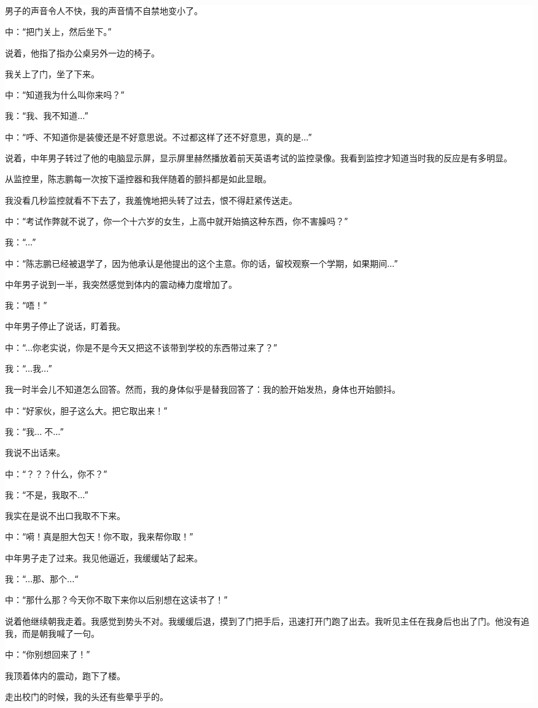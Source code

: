 男子的声音令人不快，我的声音情不自禁地变小了。

中：“把门关上，然后坐下。”

说着，他指了指办公桌另外一边的椅子。

我关上了门，坐了下来。

中：“知道我为什么叫你来吗？”

我：“我、我不知道...”

中：“呼、不知道你是装傻还是不好意思说。不过都这样了还不好意思，真的是...”

说着，中年男子转过了他的电脑显示屏，显示屏里赫然播放着前天英语考试的监控录像。我看到监控才知道当时我的反应是有多明显。

从监控里，陈志鹏每一次按下遥控器和我伴随着的颤抖都是如此显眼。

我没看几秒监控就看不下去了，我羞愧地把头转了过去，恨不得赶紧传送走。

中：“考试作弊就不说了，你一个十六岁的女生，上高中就开始搞这种东西，你不害臊吗？”

我：“...”

中：“陈志鹏已经被退学了，因为他承认是他提出的这个主意。你的话，留校观察一个学期，如果期间...”

中年男子说到一半，我突然感觉到体内的震动棒力度增加了。

我：“唔！”

中年男子停止了说话，盯着我。

中：“...你老实说，你是不是今天又把这不该带到学校的东西带过来了？”

我：“...我...”

我一时半会儿不知道怎么回答。然而，我的身体似乎是替我回答了：我的脸开始发热，身体也开始颤抖。

中：“好家伙，胆子这么大。把它取出来！”

我：“我... 不...”

我说不出话来。

中：“？？？什么，你不？”

我：“不是，我取不...”

我实在是说不出口我取不下来。

中：“嗬！真是胆大包天！你不取，我来帮你取！”

中年男子走了过来。我见他逼近，我缓缓站了起来。

我：“...那、那个...“

中：“那什么那？今天你不取下来你以后别想在这读书了！”

说着他继续朝我走着。我感觉到势头不对。我缓缓后退，摸到了门把手后，迅速打开门跑了出去。我听见主任在我身后也出了门。他没有追我，而是朝我喊了一句。

中：“你别想回来了！”

我顶着体内的震动，跑下了楼。

走出校门的时候，我的头还有些晕乎乎的。
